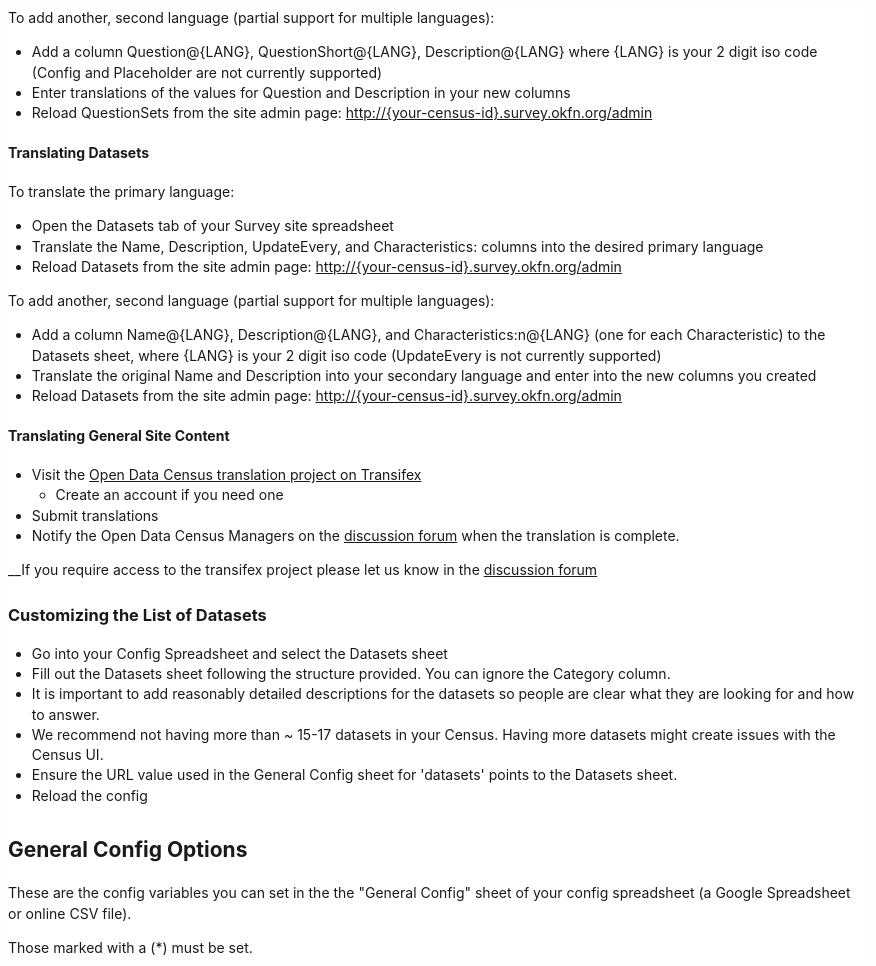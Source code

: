 To add another, second language (partial support for multiple languages): 

 * Add a column Question@{LANG}, QuestionShort@{LANG}, Description@{LANG} where {LANG} is your 2 digit iso code (Config and Placeholder are not currently supported)
 * Enter translations of the values for Question and Description in your new columns
 * Reload QuestionSets from the site admin page: <http://{your-census-id}.survey.okfn.org/admin>

#### Translating Datasets

To translate the primary language:

 * Open the Datasets tab of your Survey site spreadsheet
 * Translate the Name, Description, UpdateEvery, and Characteristics: columns into the desired primary language
 * Reload Datasets from the site admin page: <http://{your-census-id}.survey.okfn.org/admin>

To add another, second language (partial support for multiple languages): 

 * Add a column Name@{LANG}, Description@{LANG}, and Characteristics:n@{LANG} (one for each Characteristic) to the Datasets sheet, where {LANG} is your 2 digit iso code (UpdateEvery is not currently supported)
 * Translate the original Name and Description into your secondary language and enter into the new columns you created
 * Reload Datasets from the site admin page: <http://{your-census-id}.survey.okfn.org/admin>

#### Translating General Site Content

 * Visit the [Open Data Census translation project on Transifex][transifex]
    * Create an account if you need one
 * Submit translations
 * Notify the Open Data Census Managers on the [discussion forum][discussion-forum] when the translation is complete.

__If you require access to the transifex project please let us know in the [discussion forum][discussion-forum]

### Customizing the List of Datasets

 * Go into your Config Spreadsheet and select the Datasets sheet
 * Fill out the Datasets sheet following the structure provided. You can ignore the Category column.
 * It is important to add reasonably detailed descriptions for the datasets so people are clear what they are looking for and how to answer.
 * We recommend not having more than ~ 15-17 datasets in your Census. Having more datasets might create issues with the Census UI. 
 * Ensure the URL value used in the General Config sheet for 'datasets' points to the Datasets sheet.
 * Reload the config

## General Config Options

These are the config variables you can set in the the "General Config" sheet of your config spreadsheet (a Google Spreadsheet or online CSV file).

Those marked with a (*) must be set.


[template-config]: https://docs.google.com/spreadsheets/d/1jFEjhAaY2e8hcORnBqYroYy5zKoq6nQWBNXjUYLKbYk/edit#gid=0
[discussion-forum]: https://discuss.okfn.org/c/open-data-index
[transifex]: https://www.transifex.com/projects/p/open-data-census/
